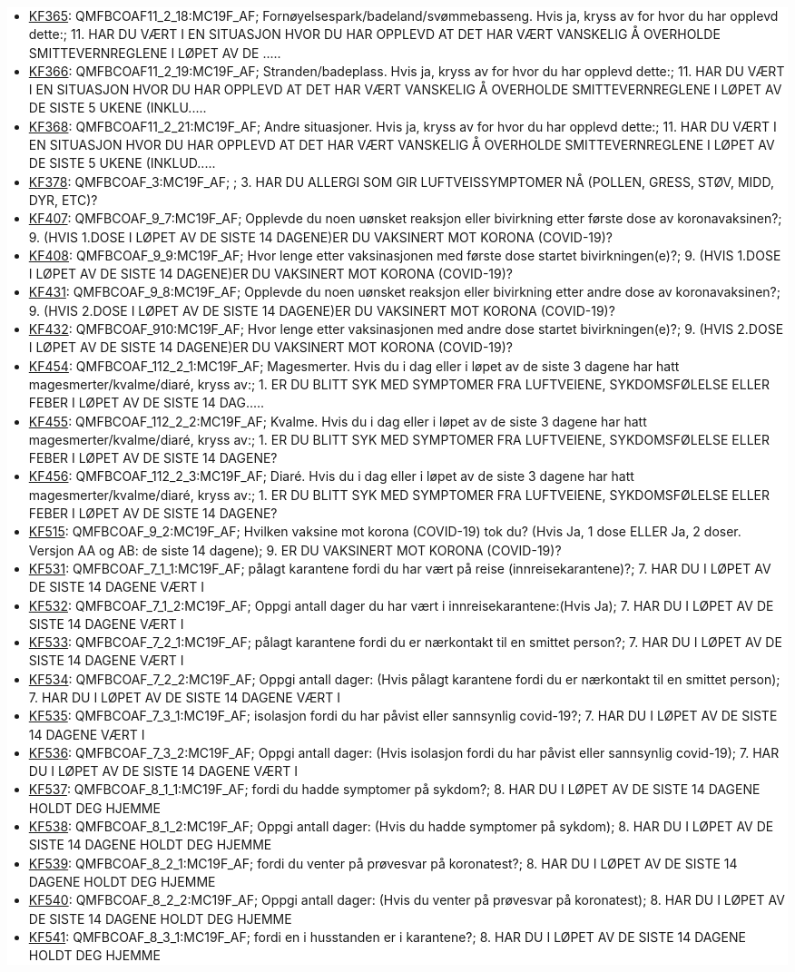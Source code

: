 - [KF365](Foreldre_duplikater_Runde32_komplett.md#KF365): QMFBCOAF11_2_18:MC19F_AF; Fornøyelsespark/badeland/svømmebasseng. Hvis ja, kryss av for hvor du har opplevd dette:; 11. HAR DU VÆRT I EN SITUASJON HVOR DU HAR OPPLEVD AT DET HAR VÆRT VANSKELIG Å OVERHOLDE SMITTEVERNREGLENE I LØPET AV DE .....
- [KF366](Foreldre_duplikater_Runde32_komplett.md#KF366): QMFBCOAF11_2_19:MC19F_AF; Stranden/badeplass. Hvis ja, kryss av for hvor du har opplevd dette:; 11. HAR DU VÆRT I EN SITUASJON HVOR DU HAR OPPLEVD AT DET HAR VÆRT VANSKELIG Å OVERHOLDE SMITTEVERNREGLENE I LØPET AV DE SISTE 5 UKENE (INKLU.....
- [KF368](Foreldre_duplikater_Runde32_komplett.md#KF368): QMFBCOAF11_2_21:MC19F_AF; Andre situasjoner. Hvis ja, kryss av for hvor du har opplevd dette:; 11. HAR DU VÆRT I EN SITUASJON HVOR DU HAR OPPLEVD AT DET HAR VÆRT VANSKELIG Å OVERHOLDE SMITTEVERNREGLENE I LØPET AV DE SISTE 5 UKENE (INKLUD.....
- [KF378](Foreldre_duplikater_Runde32_komplett.md#KF378): QMFBCOAF_3:MC19F_AF; ; 3. HAR DU ALLERGI SOM GIR LUFTVEISSYMPTOMER NÅ (POLLEN, GRESS, STØV, MIDD, DYR, ETC)?
- [KF407](Foreldre_duplikater_Runde32_komplett.md#KF407): QMFBCOAF_9_7:MC19F_AF; Opplevde du noen uønsket reaksjon eller bivirkning etter første dose av koronavaksinen?; 9. (HVIS 1.DOSE I LØPET AV DE SISTE 14 DAGENE)ER DU VAKSINERT MOT KORONA (COVID-19)?
- [KF408](Foreldre_duplikater_Runde32_komplett.md#KF408): QMFBCOAF_9_9:MC19F_AF; Hvor lenge etter vaksinasjonen med første dose startet bivirkningen(e)?; 9. (HVIS 1.DOSE I LØPET AV DE SISTE 14 DAGENE)ER DU VAKSINERT MOT KORONA (COVID-19)?
- [KF431](Foreldre_duplikater_Runde32_komplett.md#KF431): QMFBCOAF_9_8:MC19F_AF; Opplevde du noen uønsket reaksjon eller bivirkning etter andre dose av koronavaksinen?; 9. (HVIS 2.DOSE I LØPET AV DE SISTE 14 DAGENE)ER DU VAKSINERT MOT KORONA (COVID-19)?
- [KF432](Foreldre_duplikater_Runde32_komplett.md#KF432): QMFBCOAF_910:MC19F_AF; Hvor lenge etter vaksinasjonen med andre dose startet bivirkningen(e)?; 9. (HVIS 2.DOSE I LØPET AV DE SISTE 14 DAGENE)ER DU VAKSINERT MOT KORONA (COVID-19)?
- [KF454](Foreldre_duplikater_Runde32_komplett.md#KF454): QMFBCOAF_112_2_1:MC19F_AF; Magesmerter. Hvis du i dag eller i løpet av de siste 3 dagene har hatt magesmerter/kvalme/diaré, kryss av:; 1. ER DU BLITT SYK MED SYMPTOMER FRA LUFTVEIENE, SYKDOMSFØLELSE ELLER FEBER I LØPET AV DE SISTE 14 DAG.....
- [KF455](Foreldre_duplikater_Runde32_komplett.md#KF455): QMFBCOAF_112_2_2:MC19F_AF; Kvalme. Hvis du i dag eller i løpet av de siste 3 dagene har hatt magesmerter/kvalme/diaré, kryss av:; 1. ER DU BLITT SYK MED SYMPTOMER FRA LUFTVEIENE, SYKDOMSFØLELSE ELLER FEBER I LØPET AV DE SISTE 14 DAGENE?
- [KF456](Foreldre_duplikater_Runde32_komplett.md#KF456): QMFBCOAF_112_2_3:MC19F_AF; Diaré. Hvis du i dag eller i løpet av de siste 3 dagene har hatt magesmerter/kvalme/diaré, kryss av:; 1. ER DU BLITT SYK MED SYMPTOMER FRA LUFTVEIENE, SYKDOMSFØLELSE ELLER FEBER I LØPET AV DE SISTE 14 DAGENE?
- [KF515](Foreldre_duplikater_Runde32_komplett.md#KF515): QMFBCOAF_9_2:MC19F_AF; Hvilken vaksine mot korona (COVID-19) tok du? (Hvis Ja, 1 dose ELLER Ja, 2 doser. Versjon AA og AB: de siste 14 dagene); 9. ER DU VAKSINERT MOT KORONA (COVID-19)?
- [KF531](Foreldre_duplikater_Runde32_komplett.md#KF531): QMFBCOAF_7_1_1:MC19F_AF; pålagt karantene fordi du har vært på reise (innreisekarantene)?; 7. HAR DU I LØPET AV DE SISTE 14 DAGENE VÆRT I
- [KF532](Foreldre_duplikater_Runde32_komplett.md#KF532): QMFBCOAF_7_1_2:MC19F_AF; Oppgi antall dager du har vært i innreisekarantene:(Hvis Ja); 7. HAR DU I LØPET AV DE SISTE 14 DAGENE VÆRT I
- [KF533](Foreldre_duplikater_Runde32_komplett.md#KF533): QMFBCOAF_7_2_1:MC19F_AF; pålagt karantene fordi du er nærkontakt til en smittet person?; 7. HAR DU I LØPET AV DE SISTE 14 DAGENE VÆRT I
- [KF534](Foreldre_duplikater_Runde32_komplett.md#KF534): QMFBCOAF_7_2_2:MC19F_AF; Oppgi antall dager: (Hvis pålagt karantene fordi du er nærkontakt til en smittet person); 7. HAR DU I LØPET AV DE SISTE 14 DAGENE VÆRT I
- [KF535](Foreldre_duplikater_Runde32_komplett.md#KF535): QMFBCOAF_7_3_1:MC19F_AF; isolasjon fordi du har påvist eller sannsynlig covid-19?; 7. HAR DU I LØPET AV DE SISTE 14 DAGENE VÆRT I
- [KF536](Foreldre_duplikater_Runde32_komplett.md#KF536): QMFBCOAF_7_3_2:MC19F_AF; Oppgi antall dager: (Hvis isolasjon fordi du har påvist eller sannsynlig covid-19); 7. HAR DU I LØPET AV DE SISTE 14 DAGENE VÆRT I
- [KF537](Foreldre_duplikater_Runde32_komplett.md#KF537): QMFBCOAF_8_1_1:MC19F_AF;  fordi du hadde symptomer på sykdom?; 8. HAR DU I LØPET AV DE SISTE 14 DAGENE HOLDT DEG HJEMME
- [KF538](Foreldre_duplikater_Runde32_komplett.md#KF538): QMFBCOAF_8_1_2:MC19F_AF; Oppgi antall dager: (Hvis du hadde symptomer på sykdom); 8. HAR DU I LØPET AV DE SISTE 14 DAGENE HOLDT DEG HJEMME
- [KF539](Foreldre_duplikater_Runde32_komplett.md#KF539): QMFBCOAF_8_2_1:MC19F_AF;  fordi du venter på prøvesvar på koronatest?; 8. HAR DU I LØPET AV DE SISTE 14 DAGENE HOLDT DEG HJEMME
- [KF540](Foreldre_duplikater_Runde32_komplett.md#KF540): QMFBCOAF_8_2_2:MC19F_AF; Oppgi antall dager: (Hvis du venter på prøvesvar på koronatest); 8. HAR DU I LØPET AV DE SISTE 14 DAGENE HOLDT DEG HJEMME
- [KF541](Foreldre_duplikater_Runde32_komplett.md#KF541): QMFBCOAF_8_3_1:MC19F_AF; fordi en i husstanden er i karantene?; 8. HAR DU I LØPET AV DE SISTE 14 DAGENE HOLDT DEG HJEMME